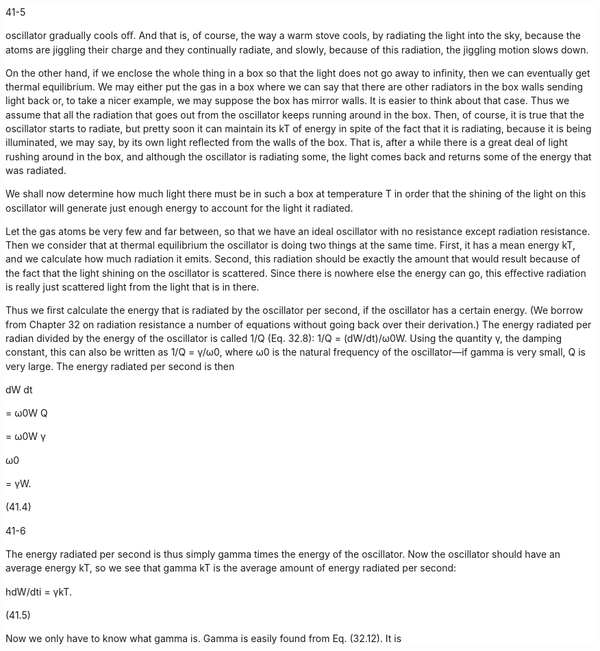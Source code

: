 41-5

oscillator gradually cools oﬀ. And that is, of course, the way a warm stove cools, by radiating the light into the sky, because the atoms are jiggling their charge and they continually radiate, and slowly, because of this radiation, the jiggling motion slows down.

On the other hand, if we enclose the whole thing in a box so that the light does not go away to inﬁnity, then we can eventually get thermal equilibrium. We may either put the gas in a box where we can say that there are other radiators in the box walls sending light back or, to take a nicer example, we may suppose the box has mirror walls. It is easier to think about that case. Thus we assume that all the radiation that goes out from the oscillator keeps running around in the box. Then, of course, it is true that the oscillator starts to radiate, but pretty soon it can maintain its kT of energy in spite of the fact that it is radiating, because it is being illuminated, we may say, by its own light reﬂected from the walls of the box. That is, after a while there is a great deal of light rushing around in the box, and although the oscillator is radiating some, the light comes back and returns some of the energy that was radiated.

We shall now determine how much light there must be in such a box at temperature T in order that the shining of the light on this oscillator will generate just enough energy to account for the light it radiated.

Let the gas atoms be very few and far between, so that we have an ideal oscillator with no resistance except radiation resistance. Then we consider that at thermal equilibrium the oscillator is doing two things at the same time. First, it has a mean energy kT, and we calculate how much radiation it emits. Second, this radiation should be exactly the amount that would result because of the fact that the light shining on the oscillator is scattered. Since there is nowhere else the energy can go, this eﬀective radiation is really just scattered light from the light that is in there.

Thus we ﬁrst calculate the energy that is radiated by the oscillator per second, if the oscillator has a certain energy. (We borrow from Chapter 32 on radiation resistance a number of equations without going back over their derivation.) The energy radiated per radian divided by the energy of the oscillator is called 1/Q (Eq. 32.8): 1/Q = (dW/dt)/ω0W. Using the quantity γ, the damping constant, this can also be written as 1/Q = γ/ω0, where ω0 is the natural frequency of the oscillator—if gamma is very small, Q is very large. The energy radiated per second is then

dW dt

= ω0W Q

= ω0W γ

ω0

= γW.

(41.4)

41-6

The energy radiated per second is thus simply gamma times the energy of the oscillator. Now the oscillator should have an average energy kT, so we see that gamma kT is the average amount of energy radiated per second:

hdW/dti = γkT.

(41.5)

Now we only have to know what gamma is. Gamma is easily found from Eq. (32.12). It is
